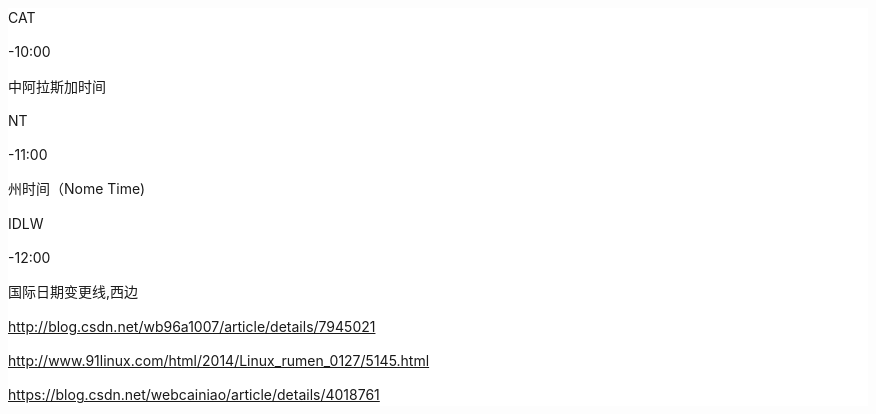 CAT
  
-10:00
  
中阿拉斯加时间
  
NT
  
-11:00
  
州时间（Nome Time) 
  
IDLW
  
-12:00
  
国际日期变更线,西边

http://blog.csdn.net/wb96a1007/article/details/7945021
  
http://www.91linux.com/html/2014/Linux_rumen_0127/5145.html
  
https://blog.csdn.net/webcainiao/article/details/4018761